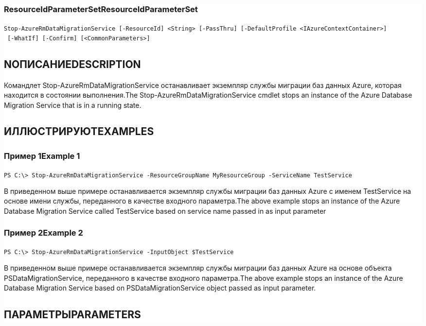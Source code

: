 ### <span data-ttu-id="74900-107">ResourceIdParameterSet</span><span class="sxs-lookup"><span data-stu-id="74900-107">ResourceIdParameterSet</span></span>
```
Stop-AzureRmDataMigrationService [-ResourceId] <String> [-PassThru] [-DefaultProfile <IAzureContextContainer>]
 [-WhatIf] [-Confirm] [<CommonParameters>]
```

## <span data-ttu-id="74900-108">NОПИСАНИЕ</span><span class="sxs-lookup"><span data-stu-id="74900-108">DESCRIPTION</span></span>
<span data-ttu-id="74900-109">Командлет Stop-AzureRmDataMigrationService останавливает экземпляр службы миграции баз данных Azure, которая находится в состоянии выполнения.</span><span class="sxs-lookup"><span data-stu-id="74900-109">The Stop-AzureRmDataMigrationService cmdlet stops an instance of the Azure Database Migration Service that is in a running state.</span></span>

## <span data-ttu-id="74900-110">ИЛЛЮСТРИРУЮТ</span><span class="sxs-lookup"><span data-stu-id="74900-110">EXAMPLES</span></span>

### <span data-ttu-id="74900-111">Пример 1</span><span class="sxs-lookup"><span data-stu-id="74900-111">Example 1</span></span>
```
PS C:\> Stop-AzureRmDataMigrationService -ResourceGroupName MyResourceGroup -ServiceName TestService
```

<span data-ttu-id="74900-112">В приведенном выше примере останавливается экземпляр службы миграции баз данных Azure с именем TestService на основе имени службы, переданного в качестве входного параметра.</span><span class="sxs-lookup"><span data-stu-id="74900-112">The above example stops an instance of the Azure Database Migration Service called TestService based on service name passed in as input parameter</span></span>

### <span data-ttu-id="74900-113">Пример 2</span><span class="sxs-lookup"><span data-stu-id="74900-113">Example 2</span></span>
```
PS C:\> Stop-AzureRmDataMigrationService -InputObject $TestService
```

<span data-ttu-id="74900-114">В приведенном выше примере останавливается экземпляр службы миграции баз данных Azure на основе объекта PSDataMigrationService, переданного в качестве входного параметра.</span><span class="sxs-lookup"><span data-stu-id="74900-114">The above example stops an instance of the Azure Database Migration Service based on PSDataMigrationService object passed as input parameter.</span></span>

## <span data-ttu-id="74900-115">ПАРАМЕТРЫ</span><span class="sxs-lookup"><span data-stu-id="74900-115">PARAMETERS</span></span>
